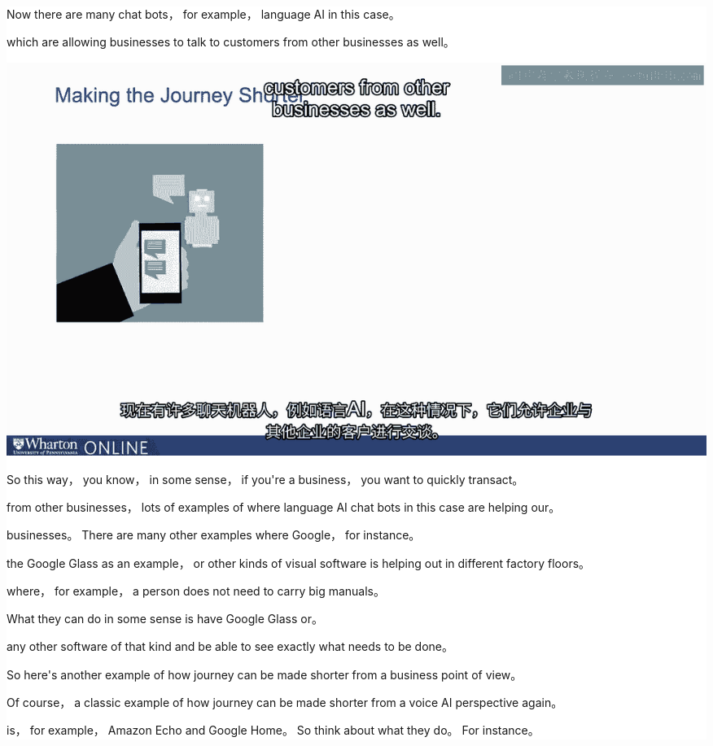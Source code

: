  Now there are many chat bots， for example， language AI in this case。

 which are allowing businesses to talk to customers from other businesses as well。



![](img/a7f1bbaa9318ecaf53611797f8eec537_13.png)

 So this way， you know， in some sense， if you're a business， you want to quickly transact。

 from other businesses， lots of examples of where language AI chat bots in this case are helping our。

 businesses。 There are many other examples where Google， for instance。

 the Google Glass as an example， or other kinds of visual software is helping out in different factory floors。

 where， for example， a person does not need to carry big manuals。

 What they can do in some sense is have Google Glass or。

 any other software of that kind and be able to see exactly what needs to be done。

 So here's another example of how journey can be made shorter from a business point of view。

 Of course， a classic example of how journey can be made shorter from a voice AI perspective again。

 is， for example， Amazon Echo and Google Home。 So think about what they do。 For instance。


